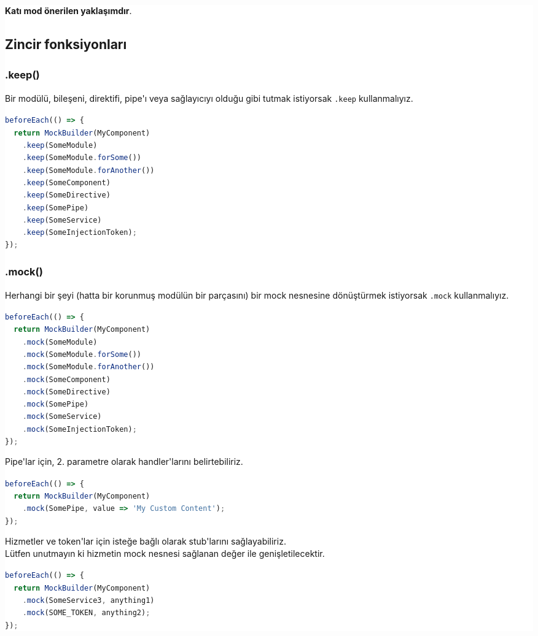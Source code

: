 **Katı mod önerilen yaklaşımdır**.

## Zincir fonksiyonları

### .keep()

Bir modülü, bileşeni, direktifi, pipe'ı veya sağlayıcıyı olduğu gibi tutmak istiyorsak `.keep` kullanmalıyız.

```ts
beforeEach(() => {
  return MockBuilder(MyComponent)
    .keep(SomeModule)
    .keep(SomeModule.forSome())
    .keep(SomeModule.forAnother())
    .keep(SomeComponent)
    .keep(SomeDirective)
    .keep(SomePipe)
    .keep(SomeService)
    .keep(SomeInjectionToken);
});
```

### .mock()

Herhangi bir şeyi (hatta bir korunmuş modülün bir parçasını) bir mock nesnesine dönüştürmek istiyorsak `.mock` kullanmalıyız.

```ts
beforeEach(() => {
  return MockBuilder(MyComponent)
    .mock(SomeModule)
    .mock(SomeModule.forSome())
    .mock(SomeModule.forAnother())
    .mock(SomeComponent)
    .mock(SomeDirective)
    .mock(SomePipe)
    .mock(SomeService)
    .mock(SomeInjectionToken);
});
```

Pipe'lar için, 2. parametre olarak handler'larını belirtebiliriz.

```ts
beforeEach(() => {
  return MockBuilder(MyComponent)
    .mock(SomePipe, value => 'My Custom Content');
});
```

Hizmetler ve token'lar için isteğe bağlı olarak stub'larını sağlayabiliriz.  
Lütfen unutmayın ki hizmetin mock nesnesi sağlanan değer ile genişletilecektir.

```ts
beforeEach(() => {
  return MockBuilder(MyComponent)
    .mock(SomeService3, anything1)
    .mock(SOME_TOKEN, anything2);
});
```
